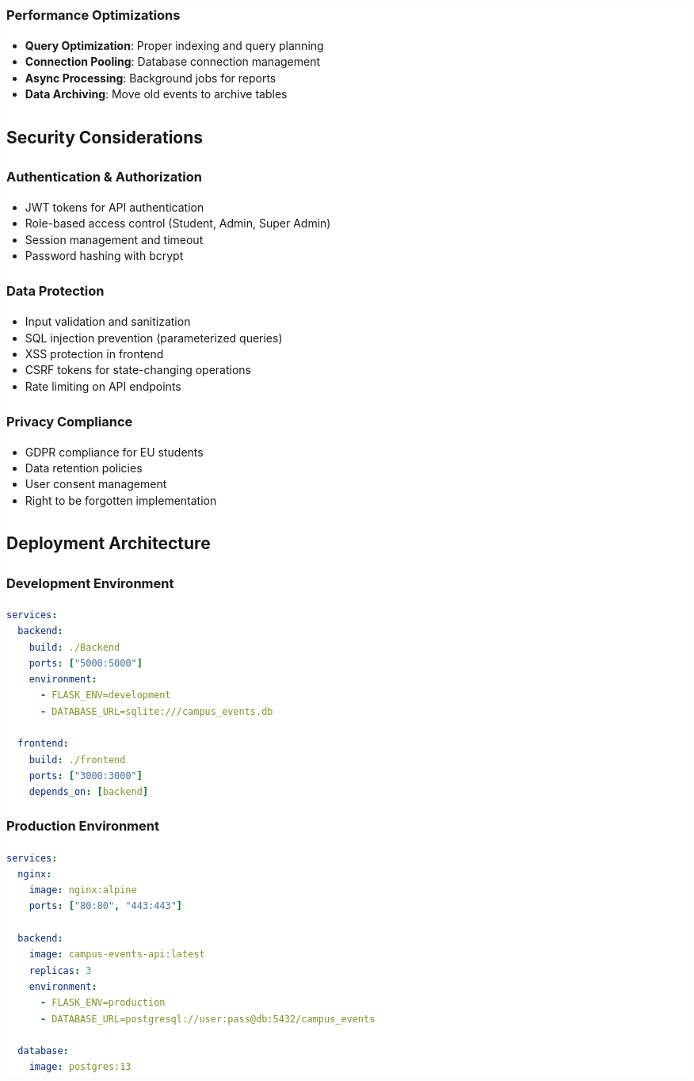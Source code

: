 ### Performance Optimizations
- **Query Optimization**: Proper indexing and query planning
- **Connection Pooling**: Database connection management
- **Async Processing**: Background jobs for reports
- **Data Archiving**: Move old events to archive tables

## Security Considerations

### Authentication & Authorization
- JWT tokens for API authentication
- Role-based access control (Student, Admin, Super Admin)
- Session management and timeout
- Password hashing with bcrypt

### Data Protection
- Input validation and sanitization
- SQL injection prevention (parameterized queries)
- XSS protection in frontend
- CSRF tokens for state-changing operations
- Rate limiting on API endpoints

### Privacy Compliance
- GDPR compliance for EU students
- Data retention policies
- User consent management
- Right to be forgotten implementation

## Deployment Architecture

### Development Environment
```yaml
services:
  backend:
    build: ./Backend
    ports: ["5000:5000"]
    environment:
      - FLASK_ENV=development
      - DATABASE_URL=sqlite:///campus_events.db
  
  frontend:
    build: ./frontend
    ports: ["3000:3000"]
    depends_on: [backend]
```

### Production Environment
```yaml
services:
  nginx:
    image: nginx:alpine
    ports: ["80:80", "443:443"]
    
  backend:
    image: campus-events-api:latest
    replicas: 3
    environment:
      - FLASK_ENV=production
      - DATABASE_URL=postgresql://user:pass@db:5432/campus_events
      
  database:
    image: postgres:13
```